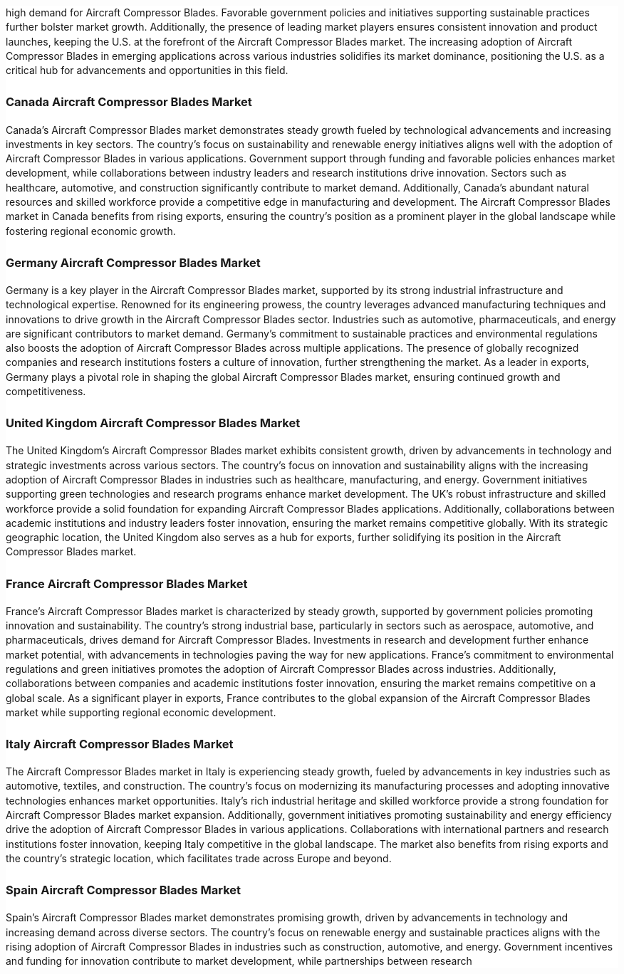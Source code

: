high demand for Aircraft Compressor Blades. Favorable government policies and initiatives supporting sustainable practices further bolster market growth. Additionally, the presence of leading market players ensures consistent innovation and product launches, keeping the U.S. at the forefront of the Aircraft Compressor Blades market. The increasing adoption of Aircraft Compressor Blades in emerging applications across various industries solidifies its market dominance, positioning the U.S. as a critical hub for advancements and opportunities in this field.</p><h3>Canada Aircraft Compressor Blades Market</h3><p>Canada&rsquo;s Aircraft Compressor Blades market demonstrates steady growth fueled by technological advancements and increasing investments in key sectors. The country&rsquo;s focus on sustainability and renewable energy initiatives aligns well with the adoption of Aircraft Compressor Blades in various applications. Government support through funding and favorable policies enhances market development, while collaborations between industry leaders and research institutions drive innovation. Sectors such as healthcare, automotive, and construction significantly contribute to market demand. Additionally, Canada&rsquo;s abundant natural resources and skilled workforce provide a competitive edge in manufacturing and development. The Aircraft Compressor Blades market in Canada benefits from rising exports, ensuring the country&rsquo;s position as a prominent player in the global landscape while fostering regional economic growth.</p><h3>Germany Aircraft Compressor Blades Market</h3><p>Germany is a key player in the Aircraft Compressor Blades market, supported by its strong industrial infrastructure and technological expertise. Renowned for its engineering prowess, the country leverages advanced manufacturing techniques and innovations to drive growth in the Aircraft Compressor Blades sector. Industries such as automotive, pharmaceuticals, and energy are significant contributors to market demand. Germany&rsquo;s commitment to sustainable practices and environmental regulations also boosts the adoption of Aircraft Compressor Blades across multiple applications. The presence of globally recognized companies and research institutions fosters a culture of innovation, further strengthening the market. As a leader in exports, Germany plays a pivotal role in shaping the global Aircraft Compressor Blades market, ensuring continued growth and competitiveness.</p><h3>United Kingdom Aircraft Compressor Blades Market</h3><p>The United Kingdom&rsquo;s Aircraft Compressor Blades market exhibits consistent growth, driven by advancements in technology and strategic investments across various sectors. The country&rsquo;s focus on innovation and sustainability aligns with the increasing adoption of Aircraft Compressor Blades in industries such as healthcare, manufacturing, and energy. Government initiatives supporting green technologies and research programs enhance market development. The UK&rsquo;s robust infrastructure and skilled workforce provide a solid foundation for expanding Aircraft Compressor Blades applications. Additionally, collaborations between academic institutions and industry leaders foster innovation, ensuring the market remains competitive globally. With its strategic geographic location, the United Kingdom also serves as a hub for exports, further solidifying its position in the Aircraft Compressor Blades market.</p><h3>France Aircraft Compressor Blades Market</h3><p>France&rsquo;s Aircraft Compressor Blades market is characterized by steady growth, supported by government policies promoting innovation and sustainability. The country&rsquo;s strong industrial base, particularly in sectors such as aerospace, automotive, and pharmaceuticals, drives demand for Aircraft Compressor Blades. Investments in research and development further enhance market potential, with advancements in technologies paving the way for new applications. France&rsquo;s commitment to environmental regulations and green initiatives promotes the adoption of Aircraft Compressor Blades across industries. Additionally, collaborations between companies and academic institutions foster innovation, ensuring the market remains competitive on a global scale. As a significant player in exports, France contributes to the global expansion of the Aircraft Compressor Blades market while supporting regional economic development.</p><h3>Italy Aircraft Compressor Blades Market</h3><p>The Aircraft Compressor Blades market in Italy is experiencing steady growth, fueled by advancements in key industries such as automotive, textiles, and construction. The country&rsquo;s focus on modernizing its manufacturing processes and adopting innovative technologies enhances market opportunities. Italy&rsquo;s rich industrial heritage and skilled workforce provide a strong foundation for Aircraft Compressor Blades market expansion. Additionally, government initiatives promoting sustainability and energy efficiency drive the adoption of Aircraft Compressor Blades in various applications. Collaborations with international partners and research institutions foster innovation, keeping Italy competitive in the global landscape. The market also benefits from rising exports and the country&rsquo;s strategic location, which facilitates trade across Europe and beyond.</p><h3>Spain Aircraft Compressor Blades Market</h3><p>Spain&rsquo;s Aircraft Compressor Blades market demonstrates promising growth, driven by advancements in technology and increasing demand across diverse sectors. The country&rsquo;s focus on renewable energy and sustainable practices aligns with the rising adoption of Aircraft Compressor Blades in industries such as construction, automotive, and energy. Government incentives and funding for innovation contribute to market development, while partnerships between research